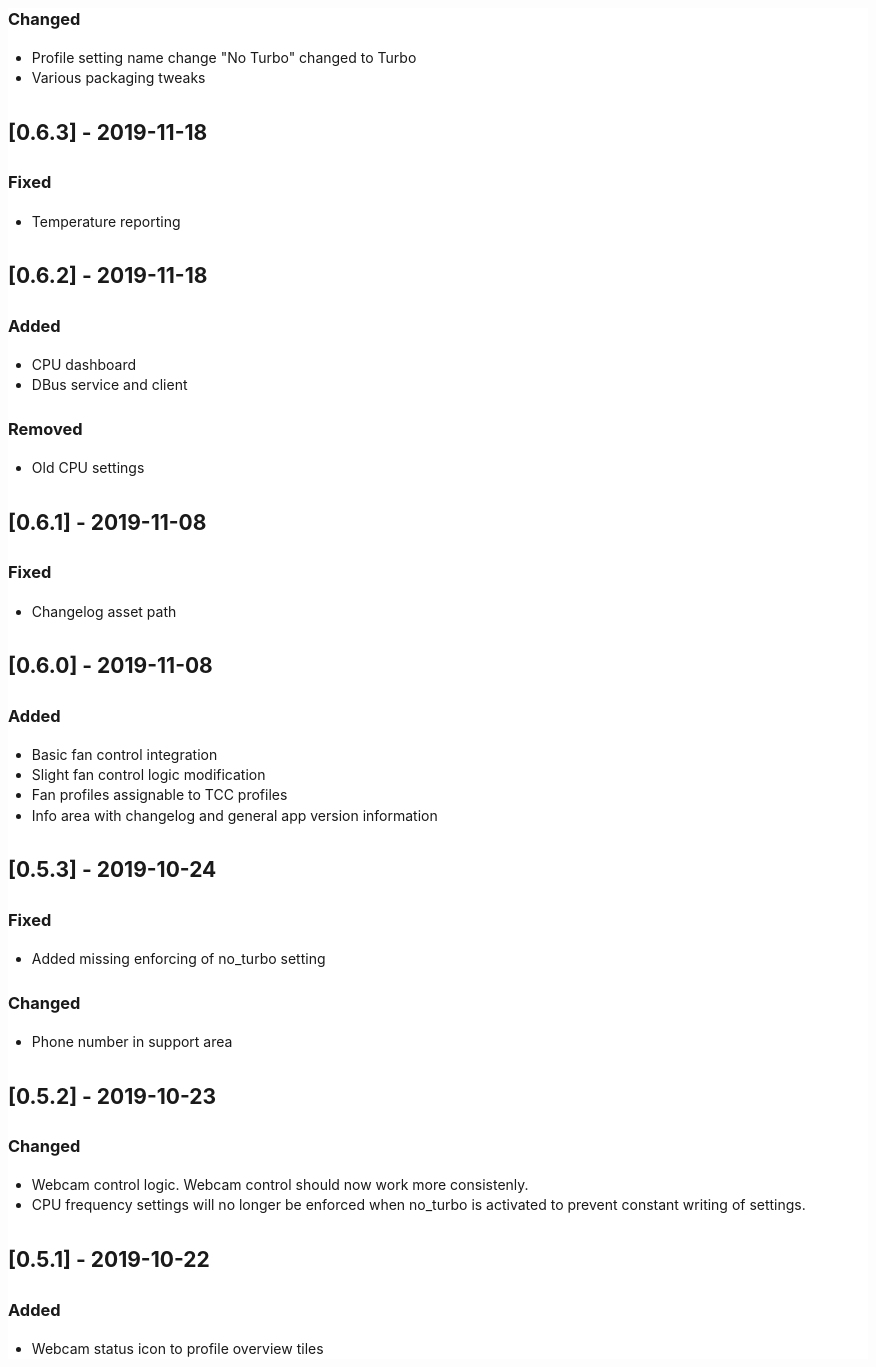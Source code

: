 ### Changed
- Profile setting name change "No Turbo" changed to Turbo
- Various packaging tweaks

## [0.6.3] - 2019-11-18
### Fixed
- Temperature reporting

## [0.6.2] - 2019-11-18
### Added
- CPU dashboard
- DBus service and client

### Removed
- Old CPU settings

## [0.6.1] - 2019-11-08
### Fixed
- Changelog asset path

## [0.6.0] - 2019-11-08
### Added
- Basic fan control integration
- Slight fan control logic modification
- Fan profiles assignable to TCC profiles
- Info area with changelog and general app version information

## [0.5.3] - 2019-10-24
### Fixed
- Added missing enforcing of no_turbo setting

### Changed
- Phone number in support area

## [0.5.2] - 2019-10-23
### Changed
- Webcam control logic. Webcam control should now work more consistenly.
- CPU frequency settings will no longer be enforced when no_turbo is activated
  to prevent constant writing of settings.

## [0.5.1] - 2019-10-22
### Added
- Webcam status icon to profile overview tiles
